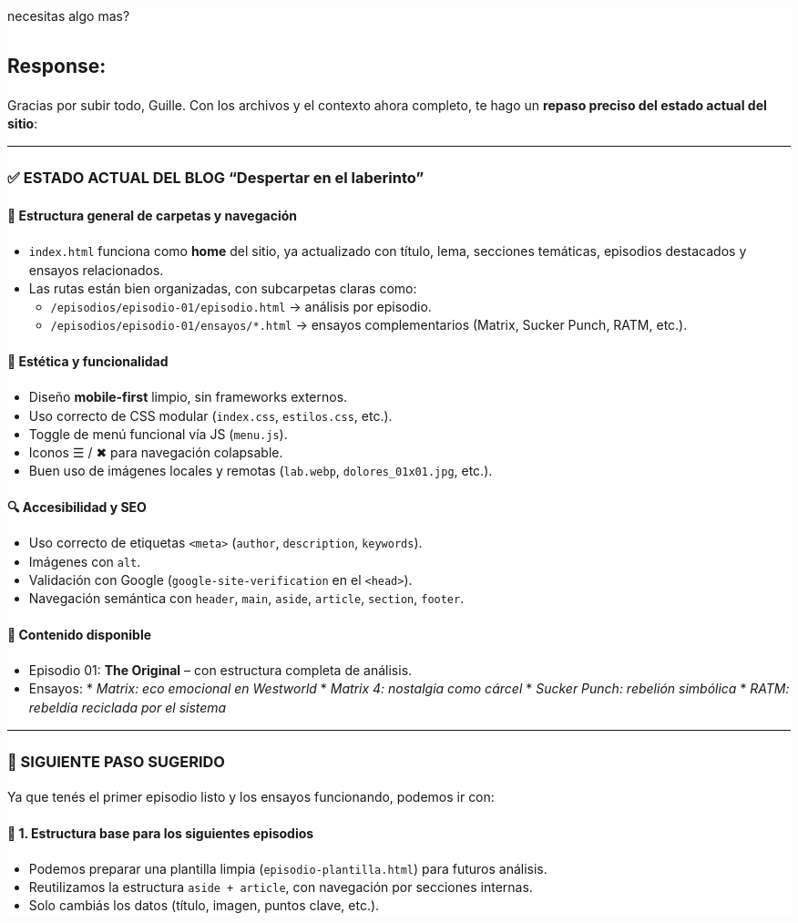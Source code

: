 necesitas algo mas?

## Response:
Gracias por subir todo, Guille. Con los archivos y el contexto ahora completo, te hago un **repaso preciso del estado actual del sitio**:

* * *

### ✅ **ESTADO ACTUAL DEL BLOG “Despertar en el laberinto”**

#### 📁 Estructura general de carpetas y navegación

*   `index.html` funciona como **home** del sitio, ya actualizado con título, lema, secciones temáticas, episodios destacados y ensayos relacionados.
*   Las rutas están bien organizadas, con subcarpetas claras como:
    *   `/episodios/episodio-01/episodio.html` → análisis por episodio.
    *   `/episodios/episodio-01/ensayos/*.html` → ensayos complementarios (Matrix, Sucker Punch, RATM, etc.).

#### 🎨 Estética y funcionalidad

*   Diseño **mobile-first** limpio, sin frameworks externos.
*   Uso correcto de CSS modular (`index.css`, `estilos.css`, etc.).
*   Toggle de menú funcional vía JS (`menu.js`).
*   Iconos ☰ / ✖ para navegación colapsable.
*   Buen uso de imágenes locales y remotas (`lab.webp`, `dolores_01x01.jpg`, etc.).

#### 🔍 Accesibilidad y SEO

*   Uso correcto de etiquetas `<meta>` (`author`, `description`, `keywords`).
*   Imágenes con `alt`.
*   Validación con Google (`google-site-verification` en el `<head>`).
*   Navegación semántica con `header`, `main`, `aside`, `article`, `section`, `footer`.

#### 🧠 Contenido disponible

*    Episodio 01: **The Original** – con estructura completa de análisis.
*    Ensayos:
    *   _Matrix: eco emocional en Westworld_
    *   _Matrix 4: nostalgia como cárcel_
    *   _Sucker Punch: rebelión simbólica_
    *   _RATM: rebeldía reciclada por el sistema_

* * *

### 🧭 SIGUIENTE PASO SUGERIDO

Ya que tenés el primer episodio listo y los ensayos funcionando, podemos ir con:

#### 🔹 **1\. Estructura base para los siguientes episodios**

*   Podemos preparar una plantilla limpia (`episodio-plantilla.html`) para futuros análisis.
*   Reutilizamos la estructura `aside + article`, con navegación por secciones internas.
*   Solo cambiás los datos (título, imagen, puntos clave, etc.).
